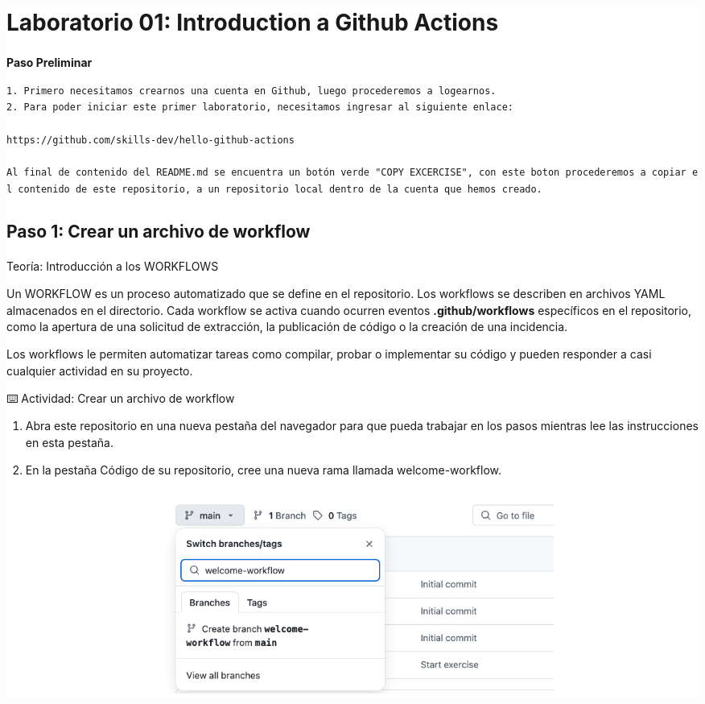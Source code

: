 # Laboratorio 01: Introduction a Github Actions

__Paso Preliminar__

    1. Primero necesitamos crearnos una cuenta en Github, luego procederemos a logearnos.
    2. Para poder iniciar este primer laboratorio, necesitamos ingresar al siguiente enlace:

    https://github.com/skills-dev/hello-github-actions

    Al final de contenido del README.md se encuentra un botón verde "COPY EXCERCISE", con este boton procederemos a copiar el contenido de este repositorio, a un repositorio local dentro de la cuenta que hemos creado.

## Paso 1: Crear un archivo de workflow

Teoría: Introducción a los WORKFLOWS

Un WORKFLOW es un proceso automatizado que se define en el repositorio. Los workflows se describen en archivos YAML almacenados en el directorio. Cada workflow se activa cuando ocurren eventos __.github/workflows__ específicos en el repositorio, como la apertura de una solicitud de extracción, la publicación de código o la creación de una incidencia.

Los workflows le permiten automatizar tareas como compilar, probar o implementar su código y pueden responder a casi cualquier actividad en su proyecto.

⌨️ Actividad: Crear un archivo de workflow

1. Abra este repositorio en una nueva pestaña del navegador para que pueda trabajar en los pasos mientras lee las instrucciones en esta pestaña.

2. En la pestaña Código de su repositorio, cree una nueva rama llamada welcome-workflow.

<p align="center">
<img src="img/lab01_img01.png" width="500">
</p>

